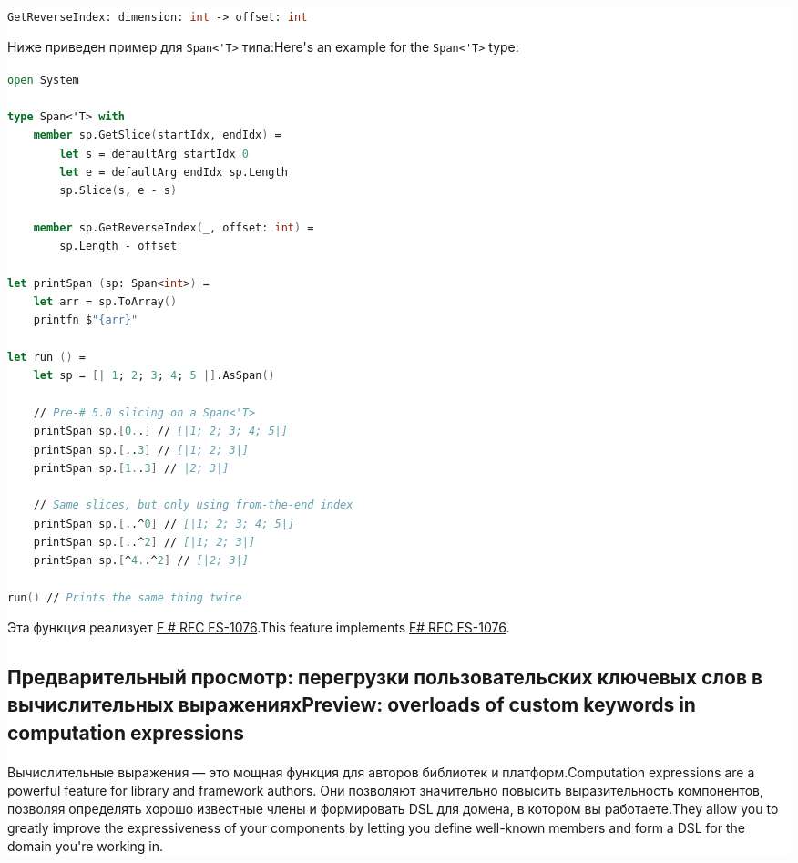 ```fsharp
GetReverseIndex: dimension: int -> offset: int
```

<span data-ttu-id="caed7-218">Ниже приведен пример для `Span<'T>` типа:</span><span class="sxs-lookup"><span data-stu-id="caed7-218">Here's an example for the `Span<'T>` type:</span></span>

```fsharp
open System

type Span<'T> with
    member sp.GetSlice(startIdx, endIdx) =
        let s = defaultArg startIdx 0
        let e = defaultArg endIdx sp.Length
        sp.Slice(s, e - s)

    member sp.GetReverseIndex(_, offset: int) =
        sp.Length - offset

let printSpan (sp: Span<int>) =
    let arr = sp.ToArray()
    printfn $"{arr}"

let run () =
    let sp = [| 1; 2; 3; 4; 5 |].AsSpan()

    // Pre-# 5.0 slicing on a Span<'T>
    printSpan sp.[0..] // [|1; 2; 3; 4; 5|]
    printSpan sp.[..3] // [|1; 2; 3|]
    printSpan sp.[1..3] // |2; 3|]

    // Same slices, but only using from-the-end index
    printSpan sp.[..^0] // [|1; 2; 3; 4; 5|]
    printSpan sp.[..^2] // [|1; 2; 3|]
    printSpan sp.[^4..^2] // [|2; 3|]

run() // Prints the same thing twice
```

<span data-ttu-id="caed7-219">Эта функция реализует [F # RFC FS-1076](https://github.com/fsharp/fslang-design/blob/master/preview/FS-1076-from-the-end-slicing.md).</span><span class="sxs-lookup"><span data-stu-id="caed7-219">This feature implements [F# RFC FS-1076](https://github.com/fsharp/fslang-design/blob/master/preview/FS-1076-from-the-end-slicing.md).</span></span>

## <a name="preview-overloads-of-custom-keywords-in-computation-expressions"></a><span data-ttu-id="caed7-220">Предварительный просмотр: перегрузки пользовательских ключевых слов в вычислительных выражениях</span><span class="sxs-lookup"><span data-stu-id="caed7-220">Preview: overloads of custom keywords in computation expressions</span></span>

<span data-ttu-id="caed7-221">Вычислительные выражения — это мощная функция для авторов библиотек и платформ.</span><span class="sxs-lookup"><span data-stu-id="caed7-221">Computation expressions are a powerful feature for library and framework authors.</span></span> <span data-ttu-id="caed7-222">Они позволяют значительно повысить выразительность компонентов, позволяя определять хорошо известные члены и формировать DSL для домена, в котором вы работаете.</span><span class="sxs-lookup"><span data-stu-id="caed7-222">They allow you to greatly improve the expressiveness of your components by letting you define well-known members and form a DSL for the domain you're working in.</span></span>
